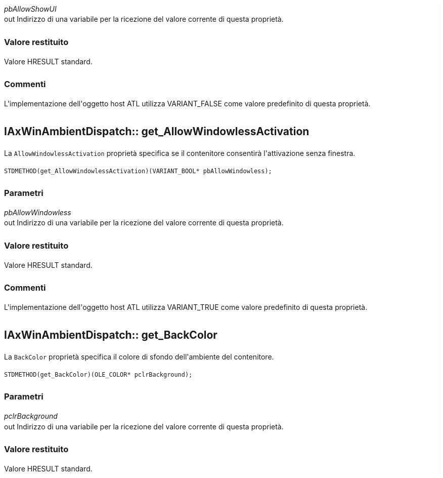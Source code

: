 *pbAllowShowUI*<br/>
out Indirizzo di una variabile per la ricezione del valore corrente di questa proprietà.

### <a name="return-value"></a>Valore restituito

Valore HRESULT standard.

### <a name="remarks"></a>Commenti

L'implementazione dell'oggetto host ATL utilizza VARIANT_FALSE come valore predefinito di questa proprietà.

## <a name="iaxwinambientdispatchget_allowwindowlessactivation"></a><a name="get_allowwindowlessactivation"></a> IAxWinAmbientDispatch:: get_AllowWindowlessActivation

La `AllowWindowlessActivation` proprietà specifica se il contenitore consentirà l'attivazione senza finestra.

```
STDMETHOD(get_AllowWindowlessActivation)(VARIANT_BOOL* pbAllowWindowless);
```

### <a name="parameters"></a>Parametri

*pbAllowWindowless*<br/>
out Indirizzo di una variabile per la ricezione del valore corrente di questa proprietà.

### <a name="return-value"></a>Valore restituito

Valore HRESULT standard.

### <a name="remarks"></a>Commenti

L'implementazione dell'oggetto host ATL utilizza VARIANT_TRUE come valore predefinito di questa proprietà.

## <a name="iaxwinambientdispatchget_backcolor"></a><a name="get_backcolor"></a> IAxWinAmbientDispatch:: get_BackColor

La `BackColor` proprietà specifica il colore di sfondo dell'ambiente del contenitore.

```
STDMETHOD(get_BackColor)(OLE_COLOR* pclrBackground);
```

### <a name="parameters"></a>Parametri

*pclrBackground*<br/>
out Indirizzo di una variabile per la ricezione del valore corrente di questa proprietà.

### <a name="return-value"></a>Valore restituito

Valore HRESULT standard.
